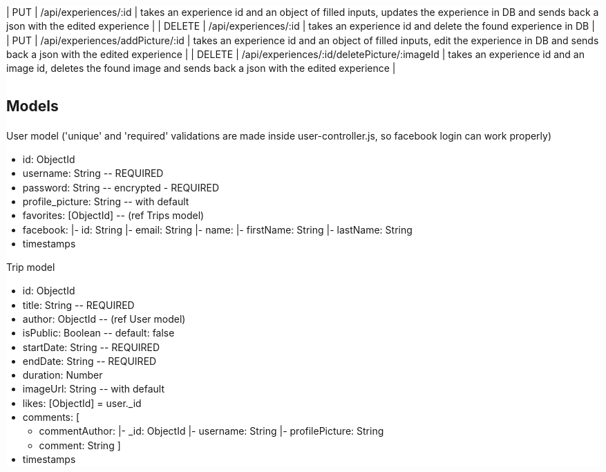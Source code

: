 | PUT    | /api/experiences/:id                        | takes an experience id and an object of filled inputs, updates the experience in DB and sends back a json with the edited experience |
| DELETE | /api/experiences/:id                        | takes an experience id and delete the found experience in DB                                                                         |
| PUT    | /api/experiences/addPicture/:id             | takes an experience id and an object of filled inputs, edit the experience in DB and sends back a json with the edited experience    |
| DELETE | /api/experiences/:id/deletePicture/:imageId | takes an experience id and an image id, deletes the found image and sends back a json with the edited experience                     |

## Models

User model
('unique' and 'required' validations are made inside user-controller.js, so facebook login can work properly)

- id: ObjectId
- username: String -- REQUIRED
- password: String -- encrypted - REQUIRED
- profile_picture: String -- with default
- favorites: [ObjectId] -- (ref Trips model)
- facebook:
  |- id: String
  |- email: String
  |- name:
  |- firstName: String
  |- lastName: String
- timestamps

Trip model

- id: ObjectId
- title: String -- REQUIRED
- author: ObjectId -- (ref User model)
- isPublic: Boolean -- default: false
- startDate: String -- REQUIRED
- endDate: String -- REQUIRED
- duration: Number
- imageUrl: String -- with default
- likes: [ObjectId] = user.\_id
- comments: [
  - commentAuthor:
    |- \_id: ObjectId
    |- username: String
    |- profilePicture: String
  - comment: String
    ]
- timestamps
